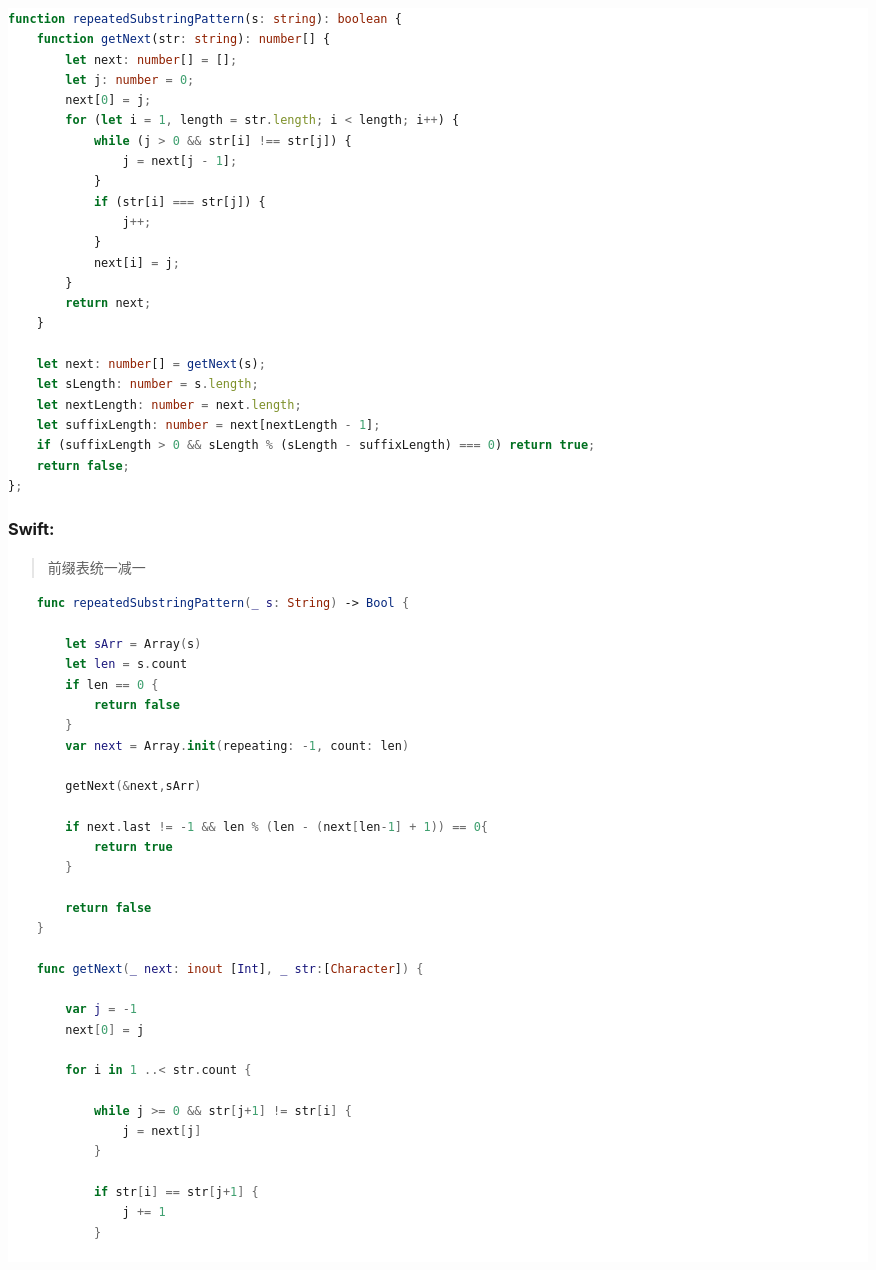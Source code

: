 ```typescript
function repeatedSubstringPattern(s: string): boolean {
    function getNext(str: string): number[] {
        let next: number[] = [];
        let j: number = 0;
        next[0] = j;
        for (let i = 1, length = str.length; i < length; i++) {
            while (j > 0 && str[i] !== str[j]) {
                j = next[j - 1];
            }
            if (str[i] === str[j]) {
                j++;
            }
            next[i] = j;
        }
        return next;
    }

    let next: number[] = getNext(s);
    let sLength: number = s.length;
    let nextLength: number = next.length;
    let suffixLength: number = next[nextLength - 1];
    if (suffixLength > 0 && sLength % (sLength - suffixLength) === 0) return true;
    return false;
};
```

### Swift:

> 前缀表统一减一
```swift
	func repeatedSubstringPattern(_ s: String) -> Bool {
        
        let sArr = Array(s)
        let len = s.count
        if len == 0 {
            return false
        }
        var next = Array.init(repeating: -1, count: len)
        
        getNext(&next,sArr)
        
        if next.last != -1 && len % (len - (next[len-1] + 1)) == 0{
            return true
        }

        return false
    }
    
    func getNext(_ next: inout [Int], _ str:[Character]) {
        
        var j = -1
        next[0] = j
        
        for i in 1 ..< str.count {
            
            while j >= 0 && str[j+1] != str[i] {
                j = next[j]
            }
            
            if str[i] == str[j+1] {
                j += 1
            }
            
```
